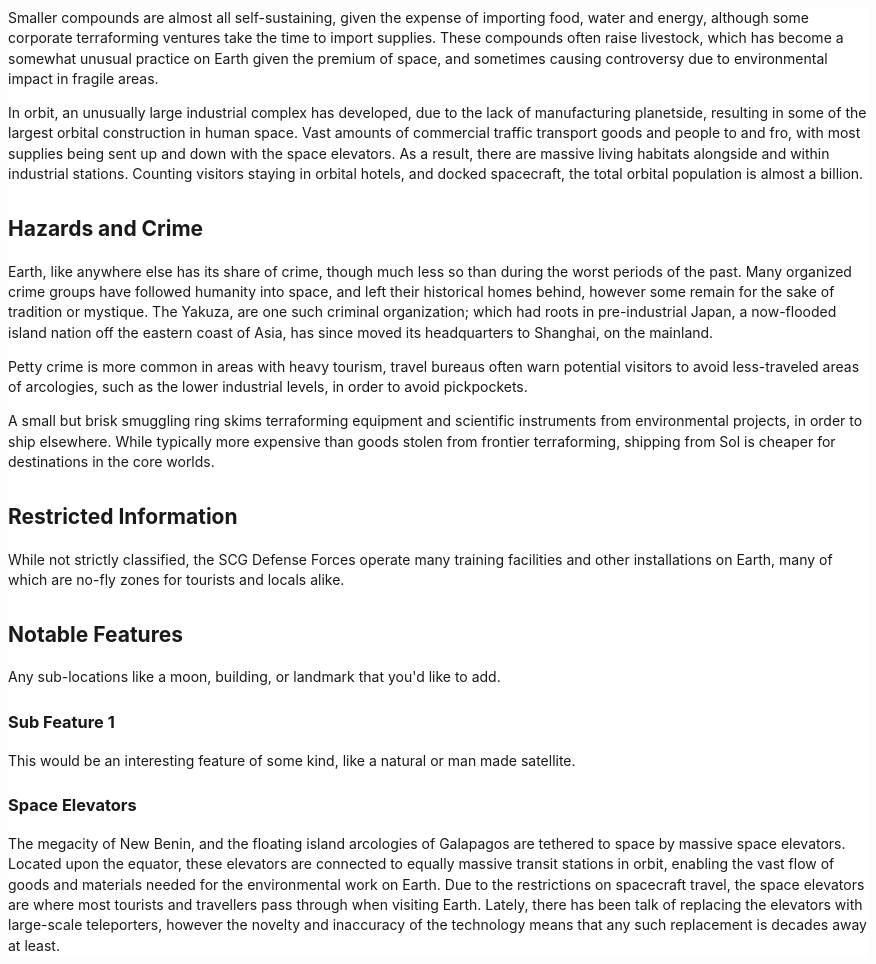 
Smaller compounds are almost all self-sustaining, given the expense of importing food, water and energy, although some corporate terraforming ventures take the time to import supplies. These compounds often raise livestock, which has become a somewhat unusual practice on Earth given the premium of space, and sometimes causing controversy due to environmental impact in fragile areas.


In orbit, an unusually large industrial complex has developed, due to the lack of manufacturing planetside, resulting in some of the largest orbital construction in human space. Vast amounts of commercial traffic transport goods and people to and fro, with most supplies being sent up and down with the space elevators. As a result, there are massive living habitats alongside and within industrial stations. Counting visitors staying in orbital hotels, and docked spacecraft, the total orbital population is almost a billion.

## Hazards and Crime

Earth, like anywhere else has its share of crime, though much less so than during the worst periods of the past. Many organized crime groups have followed humanity into space, and left their historical homes behind, however some remain for the sake of tradition or mystique. The Yakuza, are one such criminal organization; which had roots in pre-industrial Japan, a now-flooded island nation off the eastern coast of Asia, has since moved its headquarters to Shanghai, on the mainland.


Petty crime is more common in areas with heavy tourism, travel bureaus often warn potential visitors to avoid less-traveled areas of arcologies, such as the lower industrial levels, in order to avoid pickpockets.


A small but brisk smuggling ring skims terraforming equipment and scientific instruments from environmental projects, in order to ship elsewhere. While typically more expensive than goods stolen from frontier terraforming, shipping from Sol is cheaper for destinations in the core worlds.

## Restricted Information

While not strictly classified, the SCG Defense Forces operate many training facilities and other installations on Earth, many of which are no-fly zones for tourists and locals alike.

## Notable Features
Any sub-locations like a moon, building, or landmark that you'd like to add.


### Sub Feature 1
This would be an interesting feature of some kind, like a natural or man made satellite.


### Space Elevators

The megacity of New Benin, and the floating island arcologies of Galapagos are tethered to space by massive space elevators. Located upon the equator, these elevators are connected to equally massive transit stations in orbit, enabling the vast flow of goods and materials needed for the environmental work on Earth. Due to the restrictions on spacecraft travel, the space elevators are where most tourists and travellers pass through when visiting Earth. Lately, there has been talk of replacing the elevators with large-scale teleporters, however the novelty and inaccuracy of the technology means that any such replacement is decades away at least.
